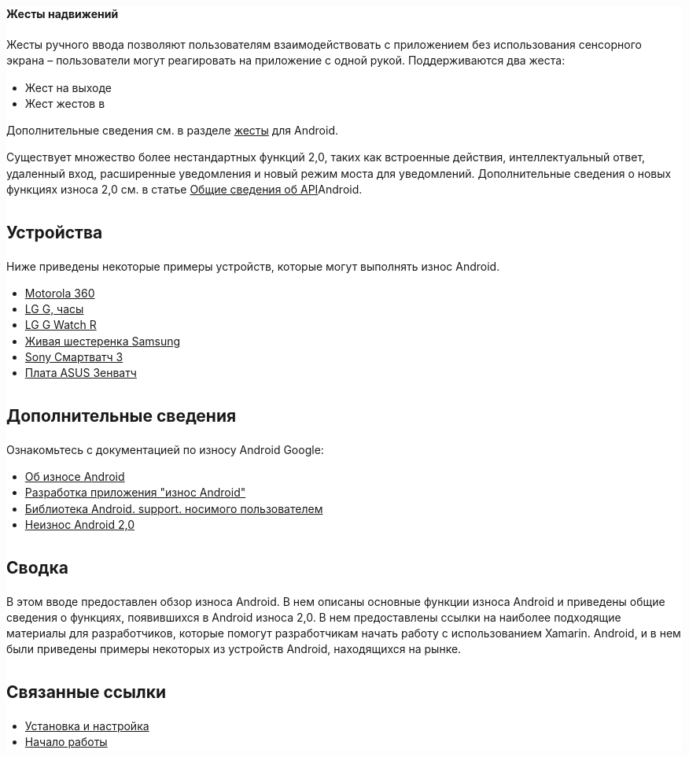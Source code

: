 

#### <a name="wrist-gestures"></a>Жесты надвижений 

Жесты ручного ввода позволяют пользователям взаимодействовать с приложением без использования сенсорного экрана &ndash; пользователи могут реагировать на приложение с одной рукой. Поддерживаются два жеста: 

-   Жест на выходе
-   Жест жестов в

Дополнительные сведения см. в разделе [жесты](https://developer.android.com/wear/preview/features/gestures.html) для Android. 


Существует множество более нестандартных функций 2,0, таких как встроенные действия, интеллектуальный ответ, удаленный вход, расширенные уведомления и новый режим моста для уведомлений. Дополнительные сведения о новых функциях износа 2,0 см. в статье [Общие сведения об API](https://developer.android.com/wear/preview/api-overview.html)Android. 



## <a name="devices"></a>Устройства

Ниже приведены некоторые примеры устройств, которые могут выполнять износ Android.

* [Motorola 360](https://moto360.motorola.com/)
* [LG G, часы](http://www.lg.com/us/smart-watches/lg-W100-g-watch)
* [LG G Watch R](http://www.lg.com/us/smartwatch/g-watch-r)
* [Живая шестеренка Samsung](http://www.samsung.com/global/microsite/gear/gearlive_design.html)
* [Sony Смартватч 3](http://www.sonymobile.com/global-en/products/smartwear/smartwatch-3-swr50/)
* [Плата ASUS Зенватч](http://www.asus.com/us/Phones/ASUS_ZenWatch_WI500Q/)



## <a name="further-reading"></a>Дополнительные сведения

Ознакомьтесь с документацией по износу Android Google:

* [Об износе Android](http://www.android.com/wear/)
* [Разработка приложения "износ Android"](https://developer.android.com/design/wear/index.html)
* [Библиотека Android. support. носимого пользователем](https://developer.android.com/reference/android/support/wearable/view/package-summary.html)
* [Неизнос Android 2,0](https://developer.android.com/wear/preview/index.html)



## <a name="summary"></a>Сводка

В этом вводе предоставлен обзор износа Android. В нем описаны основные функции износа Android и приведены общие сведения о функциях, появившихся в Android износа 2,0. В нем предоставлены ссылки на наиболее подходящие материалы для разработчиков, которые помогут разработчикам начать работу с использованием Xamarin. Android, и в нем были приведены примеры некоторых из устройств Android, находящихся на рынке.


## <a name="related-links"></a>Связанные ссылки

- [Установка и настройка](~/android/wear/get-started/installation.md)
- [Начало работы](~/android/wear/get-started/index.md)
